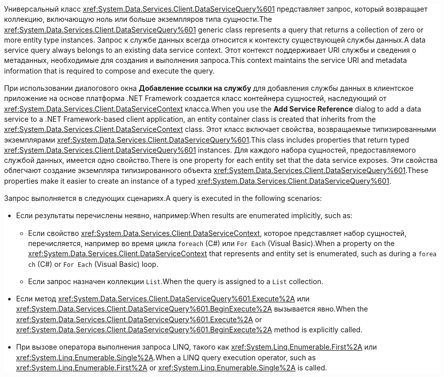 <span data-ttu-id="467f1-109">Универсальный класс <xref:System.Data.Services.Client.DataServiceQuery%601> представляет запрос, который возвращает коллекцию, включающую ноль или больше экземпляров типа сущности.</span><span class="sxs-lookup"><span data-stu-id="467f1-109">The <xref:System.Data.Services.Client.DataServiceQuery%601> generic class represents a query that returns a collection of zero or more entity type instances.</span></span> <span data-ttu-id="467f1-110">Запрос к службе данных всегда относится к контексту существующей службы данных.</span><span class="sxs-lookup"><span data-stu-id="467f1-110">A data service query always belongs to an existing data service context.</span></span> <span data-ttu-id="467f1-111">Этот контекст поддерживает URI службы и сведения о метаданных, необходимые для создания и выполнения запроса.</span><span class="sxs-lookup"><span data-stu-id="467f1-111">This context maintains the service URI and metadata information that is required to compose and execute the query.</span></span>

<span data-ttu-id="467f1-112">При использовании диалогового окна **Добавление ссылки на службу** для добавления службы данных в клиентское приложение на основе платформа .NET Framework создается класс контейнера сущностей, наследующий от <xref:System.Data.Services.Client.DataServiceContext> класса.</span><span class="sxs-lookup"><span data-stu-id="467f1-112">When you use the **Add Service Reference** dialog to add a data service to a .NET Framework-based client application, an entity container class is created that inherits from the <xref:System.Data.Services.Client.DataServiceContext> class.</span></span> <span data-ttu-id="467f1-113">Этот класс включает свойства, возвращаемые типизированными экземплярами <xref:System.Data.Services.Client.DataServiceQuery%601>.</span><span class="sxs-lookup"><span data-stu-id="467f1-113">This class includes properties that return typed <xref:System.Data.Services.Client.DataServiceQuery%601> instances.</span></span> <span data-ttu-id="467f1-114">Для каждого набора сущностей, предоставляемого службой данных, имеется одно свойство.</span><span class="sxs-lookup"><span data-stu-id="467f1-114">There is one property for each entity set that the data service exposes.</span></span> <span data-ttu-id="467f1-115">Эти свойства облегчают создание экземпляра типизированного объекта <xref:System.Data.Services.Client.DataServiceQuery%601>.</span><span class="sxs-lookup"><span data-stu-id="467f1-115">These properties make it easier to create an instance of a typed <xref:System.Data.Services.Client.DataServiceQuery%601>.</span></span>

<span data-ttu-id="467f1-116">Запрос выполняется в следующих сценариях.</span><span class="sxs-lookup"><span data-stu-id="467f1-116">A query is executed in the following scenarios:</span></span>

- <span data-ttu-id="467f1-117">Если результаты перечислены неявно, например:</span><span class="sxs-lookup"><span data-stu-id="467f1-117">When results are enumerated implicitly, such as:</span></span>

  - <span data-ttu-id="467f1-118">Если свойство <xref:System.Data.Services.Client.DataServiceContext>, которое представляет набор сущностей, перечисляется, например во время цикла `foreach` (C#) или `For Each` (Visual Basic).</span><span class="sxs-lookup"><span data-stu-id="467f1-118">When a property on the <xref:System.Data.Services.Client.DataServiceContext> that represents and entity set is enumerated, such as during a `foreach` (C#) or `For Each` (Visual Basic) loop.</span></span>

  - <span data-ttu-id="467f1-119">Если запрос назначен коллекции `List`.</span><span class="sxs-lookup"><span data-stu-id="467f1-119">When the query is assigned to a `List` collection.</span></span>

- <span data-ttu-id="467f1-120">Если метод <xref:System.Data.Services.Client.DataServiceQuery%601.Execute%2A> или <xref:System.Data.Services.Client.DataServiceQuery%601.BeginExecute%2A> вызывается явно.</span><span class="sxs-lookup"><span data-stu-id="467f1-120">When the <xref:System.Data.Services.Client.DataServiceQuery%601.Execute%2A> or <xref:System.Data.Services.Client.DataServiceQuery%601.BeginExecute%2A> method is explicitly called.</span></span>

- <span data-ttu-id="467f1-121">При вызове оператора выполнения запроса LINQ, такого как <xref:System.Linq.Enumerable.First%2A> или <xref:System.Linq.Enumerable.Single%2A>.</span><span class="sxs-lookup"><span data-stu-id="467f1-121">When a LINQ query execution operator, such as <xref:System.Linq.Enumerable.First%2A> or <xref:System.Linq.Enumerable.Single%2A> is called.</span></span>

